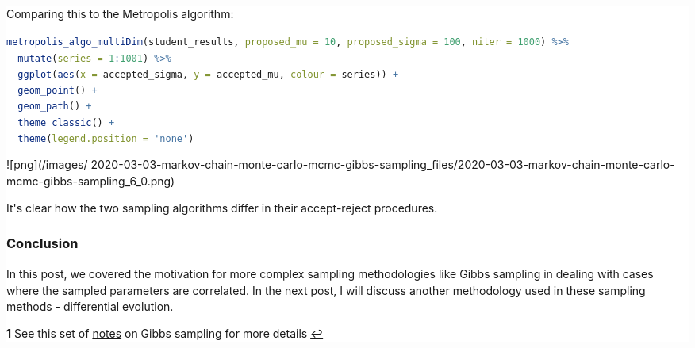 

Comparing this to the Metropolis algorithm:


```R
metropolis_algo_multiDim(student_results, proposed_mu = 10, proposed_sigma = 100, niter = 1000) %>%
  mutate(series = 1:1001) %>%
  ggplot(aes(x = accepted_sigma, y = accepted_mu, colour = series)) +
  geom_point() +
  geom_path() +
  theme_classic() +
  theme(legend.position = 'none')
```


    
![png](/images/ 2020-03-03-markov-chain-monte-carlo-mcmc-gibbs-sampling_files/2020-03-03-markov-chain-monte-carlo-mcmc-gibbs-sampling_6_0.png)
    


It's clear how the two sampling algorithms differ in their accept-reject procedures.

### Conclusion

In this post, we covered the motivation for more complex sampling methodologies like Gibbs sampling in dealing with cases where the sampled parameters are correlated. In the next post, I will discuss another methodology used in these sampling methods - differential evolution.

<b id="f1">1</b> See this set of [notes](http://www2.stat.duke.edu/~rcs46/modern_bayes17/lecturesModernBayes17/lecture-7/07-gibbs.pdf) on Gibbs sampling for more details [↩](#a1)
